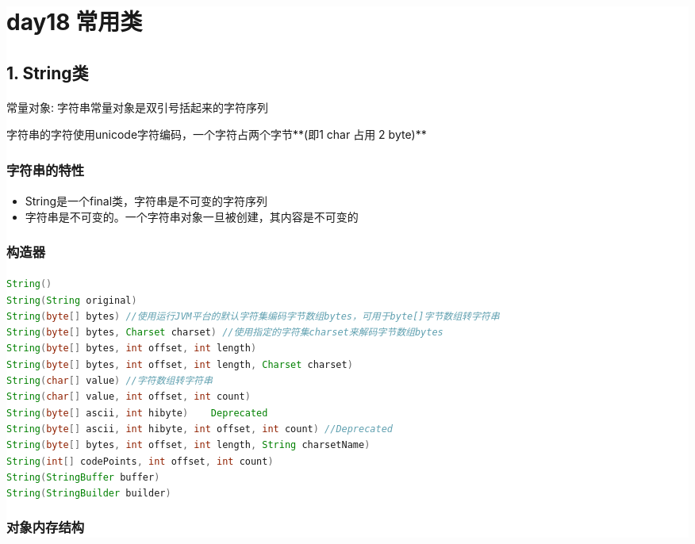 day18 常用类
==




## 1. String类

常量对象: 字符串常量对象是双引号括起来的字符序列

字符串的字符使用unicode字符编码，一个字符占两个字节**(即1 char 占用 2 byte)**



### 字符串的特性

* String是一个final类，字符串是不可变的字符序列
* 字符串是不可变的。一个字符串对象一旦被创建，其内容是不可变的



### 构造器

```java
String()
String(String original)
String(byte[] bytes) //使用运行JVM平台的默认字符集编码字节数组bytes，可用于byte[]字节数组转字符串
String(byte[] bytes, Charset charset) //使用指定的字符集charset来解码字节数组bytes
String(byte[] bytes, int offset, int length)
String(byte[] bytes, int offset, int length, Charset charset)
String(char[] value) //字符数组转字符串
String(char[] value, int offset, int count)
String(byte[] ascii, int hibyte)    Deprecated
String(byte[] ascii, int hibyte, int offset, int count) //Deprecated
String(byte[] bytes, int offset, int length, String charsetName)
String(int[] codePoints, int offset, int count)
String(StringBuffer buffer)
String(StringBuilder builder)
```



### 对象内存结构  
